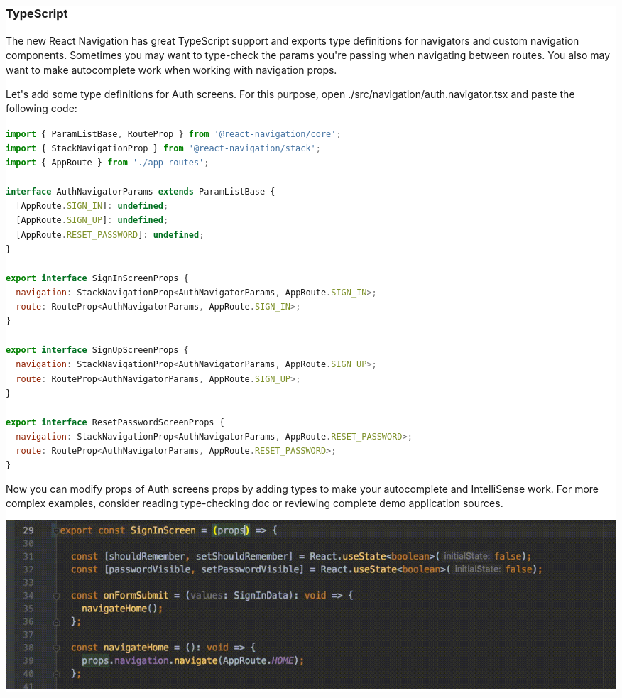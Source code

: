 ### TypeScript

The new React Navigation has great TypeScript support and exports type definitions for navigators and custom navigation components. Sometimes you may want to type-check the params you're passing when navigating between routes. You also may want to make autocomplete work when working with navigation props. 

Let's add some type definitions for Auth screens. For this purpose, open [./src/navigation/auth.navigator.tsx](https://github.com/artyorsh/react-navigation-ex-demo/blob/complete-exmaples/src/navigation/auth.navigator.tsx) and paste the following code:

```js
import { ParamListBase, RouteProp } from '@react-navigation/core';
import { StackNavigationProp } from '@react-navigation/stack';
import { AppRoute } from './app-routes';

interface AuthNavigatorParams extends ParamListBase {
  [AppRoute.SIGN_IN]: undefined;
  [AppRoute.SIGN_UP]: undefined;
  [AppRoute.RESET_PASSWORD]: undefined;
}

export interface SignInScreenProps {
  navigation: StackNavigationProp<AuthNavigatorParams, AppRoute.SIGN_IN>;
  route: RouteProp<AuthNavigatorParams, AppRoute.SIGN_IN>;
}

export interface SignUpScreenProps {
  navigation: StackNavigationProp<AuthNavigatorParams, AppRoute.SIGN_UP>;
  route: RouteProp<AuthNavigatorParams, AppRoute.SIGN_UP>;
}

export interface ResetPasswordScreenProps {
  navigation: StackNavigationProp<AuthNavigatorParams, AppRoute.RESET_PASSWORD>;
  route: RouteProp<AuthNavigatorParams, AppRoute.RESET_PASSWORD>;
}
```

Now you can modify props of Auth screens props by adding types to make your autocomplete and IntelliSense work. For more complex examples, consider reading [type-checking](https://reactnavigation.org/docs/en/next/typescript.html) doc or reviewing [complete demo application sources](https://github.com/artyorsh/react-navigation-ex-demo/tree/complete-exmaples).

<img src="assets/using-react-navigation-5-with-ui-kitten/typescript.gif" />

